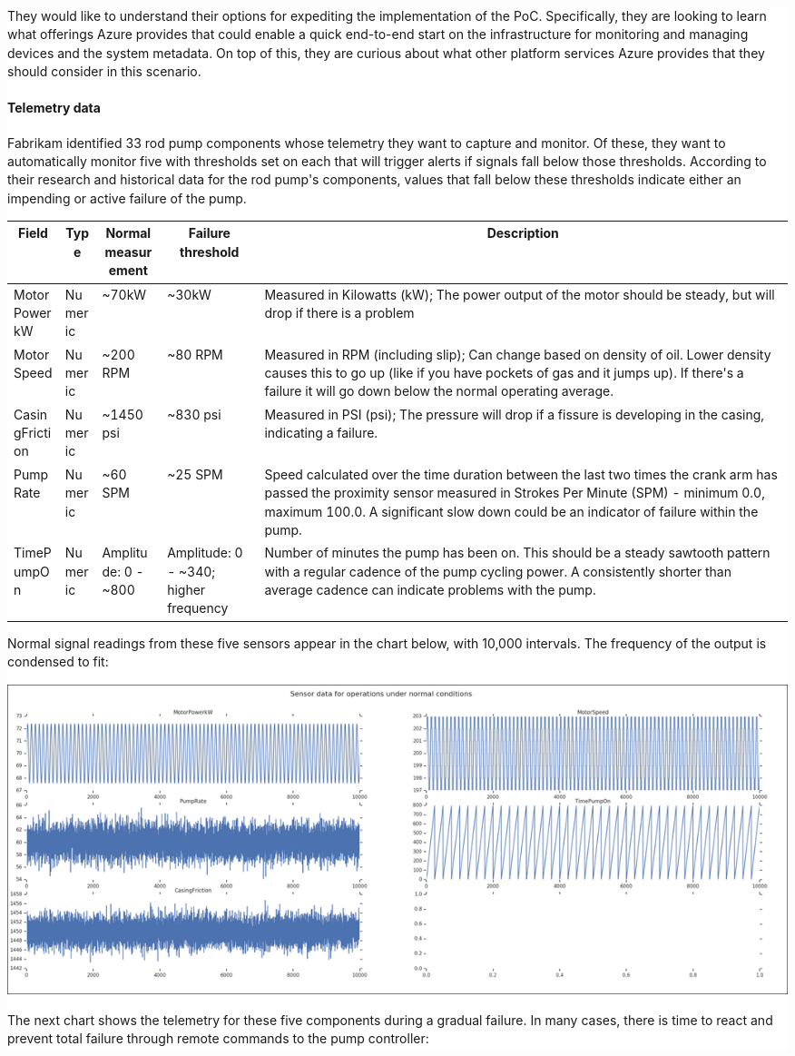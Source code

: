 They would like to understand their options for expediting the implementation of the PoC. Specifically, they are looking to learn what offerings Azure provides that could enable a quick end-to-end start on the infrastructure for monitoring and managing devices and the system metadata. On top of this, they are curious about what other platform services Azure provides that they should consider in this scenario.

#### Telemetry data

Fabrikam identified 33 rod pump components whose telemetry they want to capture and monitor. Of these, they want to automatically monitor five with thresholds set on each that will trigger alerts if signals fall below those thresholds. According to their research and historical data for the rod pump's components, values that fall below these thresholds indicate either an impending or active failure of the pump.

| Field          | Type    | Normal measurement  | Failure threshold                     | Description                                                                                                                                                                                                                                                   |
| -------------- | ------- | ------------------- | ------------------------------------- | ------------------------------------------------------------------------------------------------------------------------------------------------------------------------------------------------------------------------------------------------------------- |
| MotorPowerkW   | Numeric | ~70kW               | ~30kW                                 | Measured in Kilowatts (kW); The power output of the motor should be steady, but will drop if there is a problem                                                                                                                                               |
| MotorSpeed     | Numeric | ~200 RPM            | ~80 RPM                               | Measured in RPM (including slip); Can change based on density of oil. Lower density causes this to go up (like if you have pockets of gas and it jumps up). If there's a failure it will go down below the normal operating average.                          |
| CasingFriction | Numeric | ~1450 psi           | ~830 psi                              | Measured in PSI (psi); The pressure will drop if a fissure is developing in the casing, indicating a failure.                                                                                                                                                 |
| PumpRate       | Numeric | ~60 SPM             | ~25 SPM                               | Speed calculated over the time duration between the last two times the crank arm has passed the proximity sensor measured in Strokes Per Minute (SPM) - minimum 0.0, maximum 100.0. A significant slow down could be an indicator of failure within the pump. |
| TimePumpOn     | Numeric | Amplitude: 0 - ~800 | Amplitude: 0 - ~340; higher frequency | Number of minutes the pump has been on. This should be a steady sawtooth pattern with a regular cadence of the pump cycling power. A consistently shorter than average cadence can indicate problems with the pump.                                           |

Normal signal readings from these five sensors appear in the chart below, with 10,000 intervals. The frequency of the output is condensed to fit:

![The five components' telemetry shown in their normal operating state.](media/normal-telemetry.png "Normal telemetry")

The next chart shows the telemetry for these five components during a gradual failure. In many cases, there is time to react and prevent total failure through remote commands to the pump controller:
